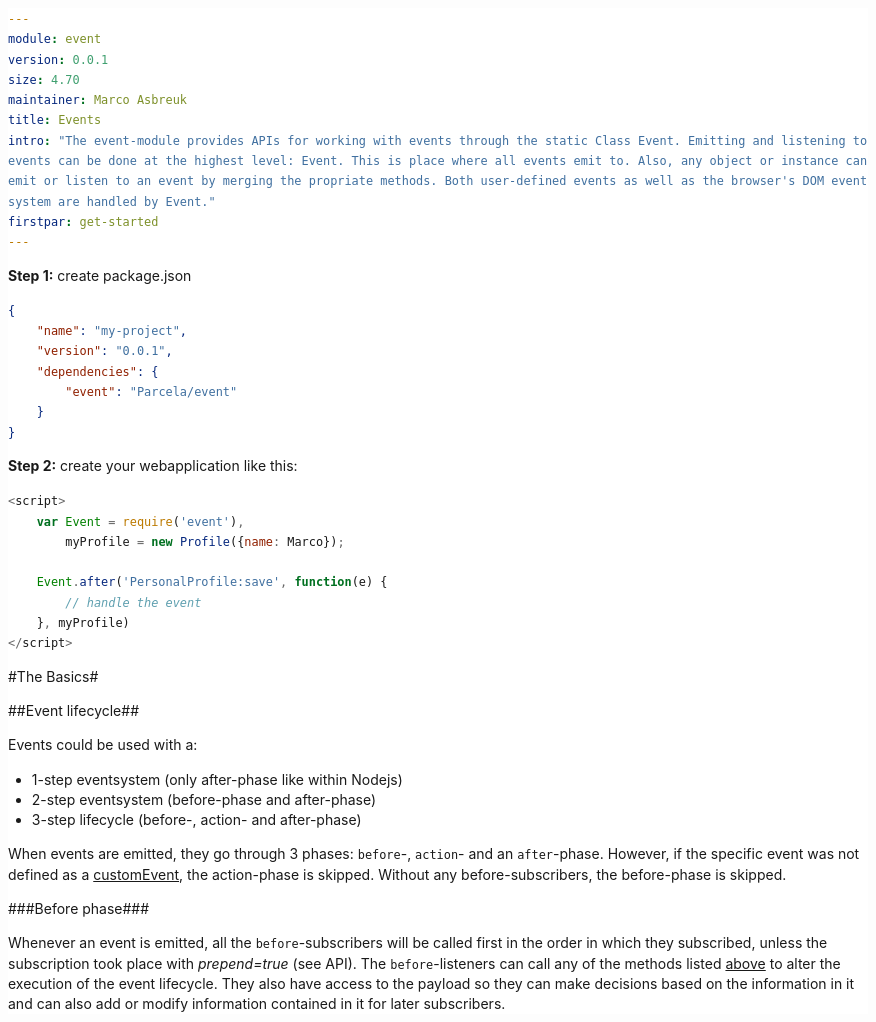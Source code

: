 ```yaml
---
module: event
version: 0.0.1
size: 4.70
maintainer: Marco Asbreuk
title: Events
intro: "The event-module provides APIs for working with events through the static Class Event. Emitting and listening to events can be done at the highest level: Event. This is place where all events emit to. Also, any object or instance can emit or listen to an event by merging the propriate methods. Both user-defined events as well as the browser's DOM event system are handled by Event."
firstpar: get-started
---
```


<b>Step 1:</b> create package.json

```json
{
    "name": "my-project",
    "version": "0.0.1",
    "dependencies": {
        "event": "Parcela/event"
    }
}
```

<b>Step 2:</b> create your webapplication like this:

```js
<script>
    var Event = require('event'),
        myProfile = new Profile({name: Marco});

    Event.after('PersonalProfile:save', function(e) {
        // handle the event
    }, myProfile)
</script>
```

#The Basics#

##Event lifecycle##

Events could be used with a:

* 1-step eventsystem (only after-phase like within Nodejs)
* 2-step eventsystem (before-phase and after-phase)
* 3-step lifecycle (before-, action- and after-phase)

When events are emitted, they go through 3 phases: `before`-, `action`- and an `after`-phase. However, if the specific event was not defined as a [customEvent](#defining-customevents), the action-phase is skipped. Without any before-subscribers, the before-phase is skipped.

###Before phase###

Whenever an event is emitted, all the `before`-subscribers will be called first in the order in which they subscribed, unless the subscription took place with _prepend=true_ (see API). The `before`-listeners can call any of the methods listed [above](#e.preventdefault(),-e.halt()-and-e.preventrender()) to alter the execution of the event lifecycle. They also have access to the payload so they can make decisions based on the information in it and can also add or modify information contained in it for later subscribers.
